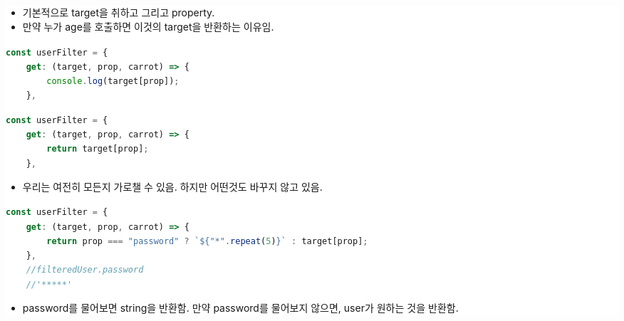 - 기본적으로 target을 취하고 그리고 property.
- 만약 누가 age를 호출하면 이것의 target을 반환하는 이유임.
```js
const userFilter = {
    get: (target, prop, carrot) => {
        console.log(target[prop]);
    },
```        
    
```js
const userFilter = {
    get: (target, prop, carrot) => {
        return target[prop];
    },
``` 
- 우리는 여전히 모든지 가로챌 수 있음. 하지만 어떤것도 바꾸지 않고 있음.

```js
const userFilter = {
    get: (target, prop, carrot) => {
        return prop === "password" ? `${"*".repeat(5)}` : target[prop];
    },
    //filteredUser.password
    //'*****'
```
- password를 물어보면 string을 반환함. 만약 password를 물어보지 않으면, user가 원하는 것을 반환함.    
